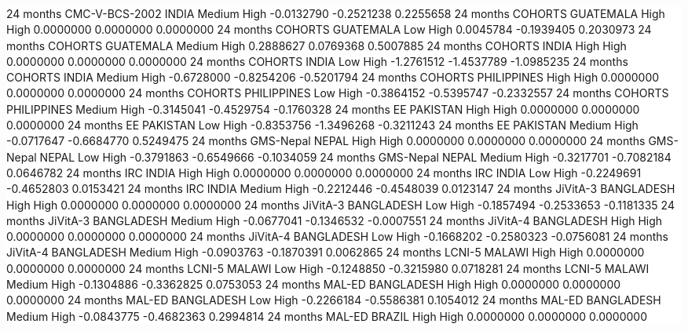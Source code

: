 24 months   CMC-V-BCS-2002   INDIA                          Medium               High              -0.0132790   -0.2521238    0.2255658
24 months   COHORTS          GUATEMALA                      High                 High               0.0000000    0.0000000    0.0000000
24 months   COHORTS          GUATEMALA                      Low                  High               0.0045784   -0.1939405    0.2030973
24 months   COHORTS          GUATEMALA                      Medium               High               0.2888627    0.0769368    0.5007885
24 months   COHORTS          INDIA                          High                 High               0.0000000    0.0000000    0.0000000
24 months   COHORTS          INDIA                          Low                  High              -1.2761512   -1.4537789   -1.0985235
24 months   COHORTS          INDIA                          Medium               High              -0.6728000   -0.8254206   -0.5201794
24 months   COHORTS          PHILIPPINES                    High                 High               0.0000000    0.0000000    0.0000000
24 months   COHORTS          PHILIPPINES                    Low                  High              -0.3864152   -0.5395747   -0.2332557
24 months   COHORTS          PHILIPPINES                    Medium               High              -0.3145041   -0.4529754   -0.1760328
24 months   EE               PAKISTAN                       High                 High               0.0000000    0.0000000    0.0000000
24 months   EE               PAKISTAN                       Low                  High              -0.8353756   -1.3496268   -0.3211243
24 months   EE               PAKISTAN                       Medium               High              -0.0717647   -0.6684770    0.5249475
24 months   GMS-Nepal        NEPAL                          High                 High               0.0000000    0.0000000    0.0000000
24 months   GMS-Nepal        NEPAL                          Low                  High              -0.3791863   -0.6549666   -0.1034059
24 months   GMS-Nepal        NEPAL                          Medium               High              -0.3217701   -0.7082184    0.0646782
24 months   IRC              INDIA                          High                 High               0.0000000    0.0000000    0.0000000
24 months   IRC              INDIA                          Low                  High              -0.2249691   -0.4652803    0.0153421
24 months   IRC              INDIA                          Medium               High              -0.2212446   -0.4548039    0.0123147
24 months   JiVitA-3         BANGLADESH                     High                 High               0.0000000    0.0000000    0.0000000
24 months   JiVitA-3         BANGLADESH                     Low                  High              -0.1857494   -0.2533653   -0.1181335
24 months   JiVitA-3         BANGLADESH                     Medium               High              -0.0677041   -0.1346532   -0.0007551
24 months   JiVitA-4         BANGLADESH                     High                 High               0.0000000    0.0000000    0.0000000
24 months   JiVitA-4         BANGLADESH                     Low                  High              -0.1668202   -0.2580323   -0.0756081
24 months   JiVitA-4         BANGLADESH                     Medium               High              -0.0903763   -0.1870391    0.0062865
24 months   LCNI-5           MALAWI                         High                 High               0.0000000    0.0000000    0.0000000
24 months   LCNI-5           MALAWI                         Low                  High              -0.1248850   -0.3215980    0.0718281
24 months   LCNI-5           MALAWI                         Medium               High              -0.1304886   -0.3362825    0.0753053
24 months   MAL-ED           BANGLADESH                     High                 High               0.0000000    0.0000000    0.0000000
24 months   MAL-ED           BANGLADESH                     Low                  High              -0.2266184   -0.5586381    0.1054012
24 months   MAL-ED           BANGLADESH                     Medium               High              -0.0843775   -0.4682363    0.2994814
24 months   MAL-ED           BRAZIL                         High                 High               0.0000000    0.0000000    0.0000000